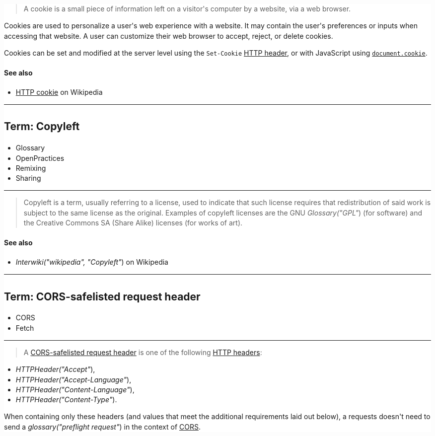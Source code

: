 > A cookie is a small piece of information left on a visitor's computer by a website, via a web browser.

Cookies are used to personalize a user's web experience with a website. It may contain the user's preferences or inputs when accessing that website. A user can customize their web browser to accept, reject, or delete cookies.

Cookies can be set and modified at the server level using the `Set-Cookie` [HTTP header](/en-US/docs/Web/HTTP/Cookies), or with JavaScript using [`document.cookie`](/en-US/docs/Web/API/Document/cookie).

#### See also

-   [HTTP cookie](https://en.wikipedia.org/wiki/HTTP_cookie) on Wikipedia

---

## Term: Copyleft

-   Glossary
-   OpenPractices
-   Remixing
-   Sharing

---

> Copyleft is a term, usually referring to a license, used to indicate that such license requires that redistribution of said work is subject to the same license as the original. Examples of copyleft licenses are the GNU _Glossary("GPL"_) (for software) and the Creative Commons SA (Share Alike) licenses (for works of art).

#### See also

-   _Interwiki("wikipedia", "Copyleft"_) on Wikipedia

---

## Term: CORS-safelisted request header

-   CORS
-   Fetch

---

> A [CORS-safelisted request header](https://fetch.spec.whatwg.org/#cors-safelisted-request-header) is one of the following [HTTP headers](/en-US/docs/Web/HTTP/Headers):

-   _HTTPHeader("Accept"_),
-   _HTTPHeader("Accept-Language"_),
-   _HTTPHeader("Content-Language"_),
-   _HTTPHeader("Content-Type"_).

When containing only these headers (and values that meet the additional requirements laid out below), a requests doesn't need to send a _glossary("preflight request"_) in the context of [CORS](/en-US/docs/Glossary/CORS).
